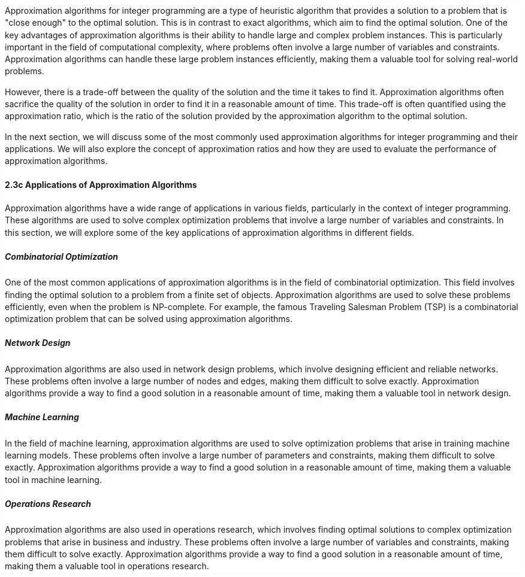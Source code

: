 Approximation algorithms for integer programming are a type of heuristic algorithm that provides a solution to a problem that is "close enough" to the optimal solution. This is in contrast to exact algorithms, which aim to find the optimal solution. One of the key advantages of approximation algorithms is their ability to handle large and complex problem instances. This is particularly important in the field of computational complexity, where problems often involve a large number of variables and constraints. Approximation algorithms can handle these large problem instances efficiently, making them a valuable tool for solving real-world problems.

However, there is a trade-off between the quality of the solution and the time it takes to find it. Approximation algorithms often sacrifice the quality of the solution in order to find it in a reasonable amount of time. This trade-off is often quantified using the approximation ratio, which is the ratio of the solution provided by the approximation algorithm to the optimal solution.

In the next section, we will discuss some of the most commonly used approximation algorithms for integer programming and their applications. We will also explore the concept of approximation ratios and how they are used to evaluate the performance of approximation algorithms.

#### 2.3c Applications of Approximation Algorithms

Approximation algorithms have a wide range of applications in various fields, particularly in the context of integer programming. These algorithms are used to solve complex optimization problems that involve a large number of variables and constraints. In this section, we will explore some of the key applications of approximation algorithms in different fields.

##### Combinatorial Optimization

One of the most common applications of approximation algorithms is in the field of combinatorial optimization. This field involves finding the optimal solution to a problem from a finite set of objects. Approximation algorithms are used to solve these problems efficiently, even when the problem is NP-complete. For example, the famous Traveling Salesman Problem (TSP) is a combinatorial optimization problem that can be solved using approximation algorithms.

##### Network Design

Approximation algorithms are also used in network design problems, which involve designing efficient and reliable networks. These problems often involve a large number of nodes and edges, making them difficult to solve exactly. Approximation algorithms provide a way to find a good solution in a reasonable amount of time, making them a valuable tool in network design.

##### Machine Learning

In the field of machine learning, approximation algorithms are used to solve optimization problems that arise in training machine learning models. These problems often involve a large number of parameters and constraints, making them difficult to solve exactly. Approximation algorithms provide a way to find a good solution in a reasonable amount of time, making them a valuable tool in machine learning.

##### Operations Research

Approximation algorithms are also used in operations research, which involves finding optimal solutions to complex optimization problems that arise in business and industry. These problems often involve a large number of variables and constraints, making them difficult to solve exactly. Approximation algorithms provide a way to find a good solution in a reasonable amount of time, making them a valuable tool in operations research.
